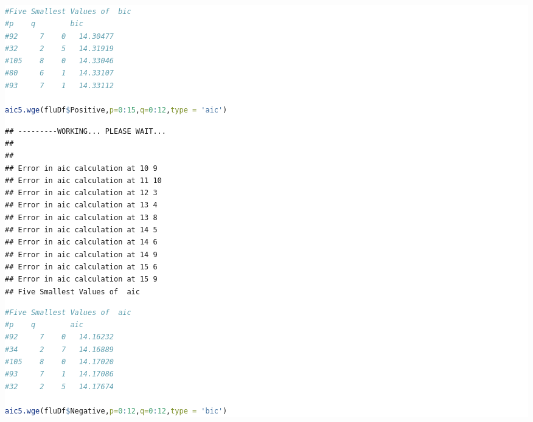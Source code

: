 <div data-pagedtable="false">
  <script data-pagedtable-source type="application/json">
{"columns":[{"label":[""],"name":["_rn_"],"type":[""],"align":["left"]},{"label":["   p"],"name":[1],"type":["dbl"],"align":["right"]},{"label":["   q"],"name":[2],"type":["dbl"],"align":["right"]},{"label":["       bic"],"name":[3],"type":["dbl"],"align":["right"]}],"data":[{"1":"7","2":"0","3":"14.30477","_rn_":"92"},{"1":"2","2":"5","3":"14.31919","_rn_":"32"},{"1":"8","2":"0","3":"14.33046","_rn_":"105"},{"1":"6","2":"1","3":"14.33107","_rn_":"80"},{"1":"7","2":"1","3":"14.33112","_rn_":"93"}],"options":{"columns":{"min":{},"max":[10]},"rows":{"min":[10],"max":[10]},"pages":{}}}
  </script>
</div>

```r
#Five Smallest Values of  bic 
#p    q        bic
#92     7    0   14.30477
#32     2    5   14.31919
#105    8    0   14.33046
#80     6    1   14.33107
#93     7    1   14.33112

aic5.wge(fluDf$Positive,p=0:15,q=0:12,type = 'aic')
```

```
## ---------WORKING... PLEASE WAIT... 
## 
## 
## Error in aic calculation at 10 9 
## Error in aic calculation at 11 10 
## Error in aic calculation at 12 3 
## Error in aic calculation at 13 4 
## Error in aic calculation at 13 8 
## Error in aic calculation at 14 5 
## Error in aic calculation at 14 6 
## Error in aic calculation at 14 9 
## Error in aic calculation at 15 6 
## Error in aic calculation at 15 9 
## Five Smallest Values of  aic
```

<div data-pagedtable="false">
  <script data-pagedtable-source type="application/json">
{"columns":[{"label":[""],"name":["_rn_"],"type":[""],"align":["left"]},{"label":["   p"],"name":[1],"type":["dbl"],"align":["right"]},{"label":["   q"],"name":[2],"type":["dbl"],"align":["right"]},{"label":["       aic"],"name":[3],"type":["dbl"],"align":["right"]}],"data":[{"1":"7","2":"0","3":"14.16232","_rn_":"92"},{"1":"2","2":"7","3":"14.16889","_rn_":"34"},{"1":"8","2":"0","3":"14.17020","_rn_":"105"},{"1":"7","2":"1","3":"14.17086","_rn_":"93"},{"1":"2","2":"5","3":"14.17674","_rn_":"32"}],"options":{"columns":{"min":{},"max":[10]},"rows":{"min":[10],"max":[10]},"pages":{}}}
  </script>
</div>

```r
#Five Smallest Values of  aic 
#p    q        aic
#92     7    0   14.16232
#34     2    7   14.16889
#105    8    0   14.17020
#93     7    1   14.17086
#32     2    5   14.17674

aic5.wge(fluDf$Negative,p=0:12,q=0:12,type = 'bic')
```
